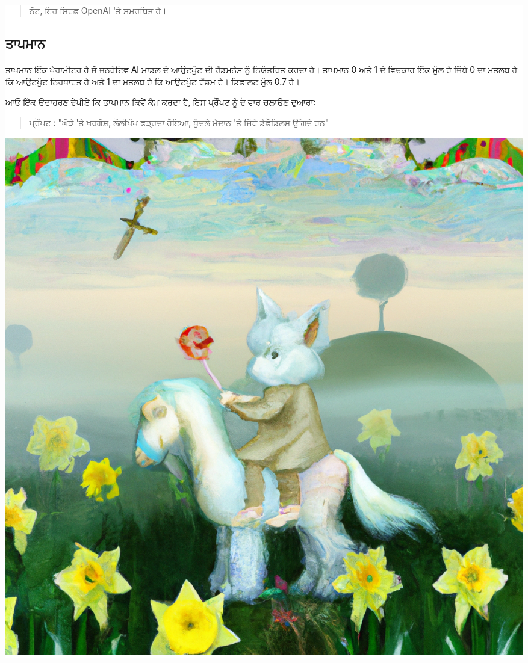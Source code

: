   > ਨੋਟ, ਇਹ ਸਿਰਫ਼ OpenAI 'ਤੇ ਸਮਰਥਿਤ ਹੈ।

## ਤਾਪਮਾਨ

ਤਾਪਮਾਨ ਇੱਕ ਪੈਰਾਮੀਟਰ ਹੈ ਜੋ ਜਨਰੇਟਿਵ AI ਮਾਡਲ ਦੇ ਆਉਟਪੁੱਟ ਦੀ ਰੈਂਡਮਨੈਸ ਨੂੰ ਨਿਯੰਤਰਿਤ ਕਰਦਾ ਹੈ। ਤਾਪਮਾਨ 0 ਅਤੇ 1 ਦੇ ਵਿਚਕਾਰ ਇੱਕ ਮੁੱਲ ਹੈ ਜਿੱਥੇ 0 ਦਾ ਮਤਲਬ ਹੈ ਕਿ ਆਉਟਪੁੱਟ ਨਿਰਧਾਰਤ ਹੈ ਅਤੇ 1 ਦਾ ਮਤਲਬ ਹੈ ਕਿ ਆਉਟਪੁੱਟ ਰੈਂਡਮ ਹੈ। ਡਿਫਾਲਟ ਮੁੱਲ 0.7 ਹੈ।

ਆਓ ਇੱਕ ਉਦਾਹਰਣ ਦੇਖੀਏ ਕਿ ਤਾਪਮਾਨ ਕਿਵੇਂ ਕੰਮ ਕਰਦਾ ਹੈ, ਇਸ ਪ੍ਰੌੰਪਟ ਨੂੰ ਦੋ ਵਾਰ ਚਲਾਉਣ ਦੁਆਰਾ:

> ਪ੍ਰੌੰਪਟ : "ਘੋੜੇ 'ਤੇ ਖਰਗੋਸ਼, ਲੌਲੀਪੌਪ ਫੜ੍ਹਦਾ ਹੋਇਆ, ਧੁੰਦਲੇ ਮੈਦਾਨ 'ਤੇ ਜਿੱਥੇ ਡੈਫੋਡਿਲਸ ਉੱਗਦੇ ਹਨ"

![ਘੋੜੇ 'ਤੇ ਖਰਗੋਸ਼, ਲੌਲੀਪੌਪ ਫੜ੍ਹਦਾ ਹੋਇਆ, ਵਰਜਨ 1](../../../translated_images/v1-generated-image.a295cfcffa3c13c2432eb1e41de7e49a78c814000fb1b462234be24b6e0db7ea.pa.png)
